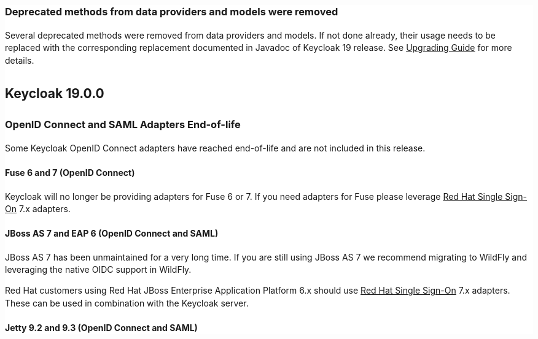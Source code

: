 


### Deprecated methods from data providers and models were removed



Several deprecated methods were removed from data providers and models. If not done already, their usage needs to be
replaced with the corresponding replacement documented in Javadoc of Keycloak 19 release. See
[Upgrading Guide](https://www.keycloak.org/docs/25.0.6/upgrading/) for more details.







Keycloak 19\.0\.0
-----------------




### OpenID Connect and SAML Adapters End\-of\-life



Some Keycloak OpenID Connect adapters have reached end\-of\-life and are not included in this release.




#### Fuse 6 and 7 (OpenID Connect)



Keycloak will no longer be providing adapters for Fuse 6 or 7\. If you need adapters for Fuse please leverage [Red Hat Single Sign\-On](https://access.redhat.com/products/red-hat-single-sign-on/) 7\.x adapters.





#### JBoss AS 7 and EAP 6 (OpenID Connect and SAML)



JBoss AS 7 has been unmaintained for a very long time. If you are still using JBoss AS 7 we recommend migrating to WildFly and leveraging the native OIDC support in WildFly.




Red Hat customers using Red Hat JBoss Enterprise Application Platform 6\.x should use [Red Hat Single Sign\-On](https://access.redhat.com/products/red-hat-single-sign-on/) 7\.x adapters. These can be used in combination with the Keycloak server.





#### Jetty 9\.2 and 9\.3 (OpenID Connect and SAML)


